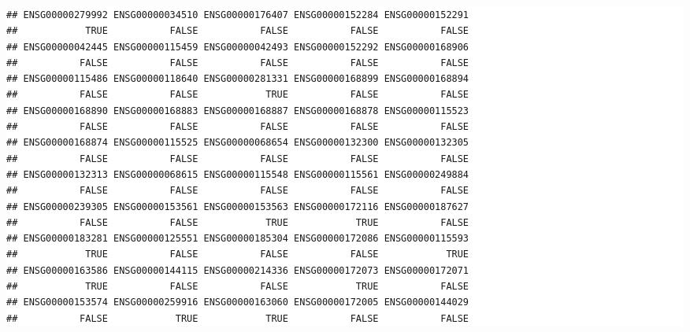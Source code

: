     ## ENSG00000279992 ENSG00000034510 ENSG00000176407 ENSG00000152284 ENSG00000152291 
    ##            TRUE           FALSE           FALSE           FALSE           FALSE 
    ## ENSG00000042445 ENSG00000115459 ENSG00000042493 ENSG00000152292 ENSG00000168906 
    ##           FALSE           FALSE           FALSE           FALSE           FALSE 
    ## ENSG00000115486 ENSG00000118640 ENSG00000281331 ENSG00000168899 ENSG00000168894 
    ##           FALSE           FALSE            TRUE           FALSE           FALSE 
    ## ENSG00000168890 ENSG00000168883 ENSG00000168887 ENSG00000168878 ENSG00000115523 
    ##           FALSE           FALSE           FALSE           FALSE           FALSE 
    ## ENSG00000168874 ENSG00000115525 ENSG00000068654 ENSG00000132300 ENSG00000132305 
    ##           FALSE           FALSE           FALSE           FALSE           FALSE 
    ## ENSG00000132313 ENSG00000068615 ENSG00000115548 ENSG00000115561 ENSG00000249884 
    ##           FALSE           FALSE           FALSE           FALSE           FALSE 
    ## ENSG00000239305 ENSG00000153561 ENSG00000153563 ENSG00000172116 ENSG00000187627 
    ##           FALSE           FALSE            TRUE            TRUE           FALSE 
    ## ENSG00000183281 ENSG00000125551 ENSG00000185304 ENSG00000172086 ENSG00000115593 
    ##            TRUE           FALSE           FALSE           FALSE            TRUE 
    ## ENSG00000163586 ENSG00000144115 ENSG00000214336 ENSG00000172073 ENSG00000172071 
    ##            TRUE           FALSE           FALSE            TRUE           FALSE 
    ## ENSG00000153574 ENSG00000259916 ENSG00000163060 ENSG00000172005 ENSG00000144029 
    ##           FALSE            TRUE            TRUE           FALSE           FALSE 